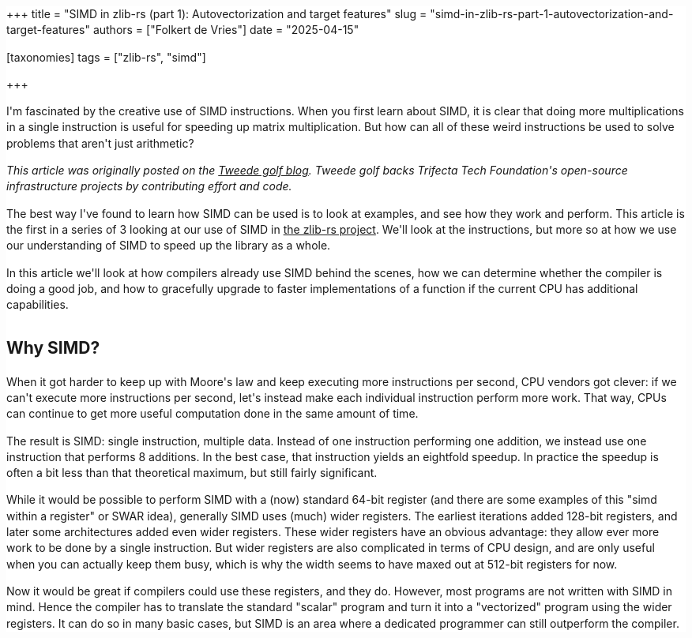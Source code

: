 +++
title = "SIMD in zlib-rs (part 1): Autovectorization and target features"
slug = "simd-in-zlib-rs-part-1-autovectorization-and-target-features"
authors = ["Folkert de Vries"]
date = "2025-04-15"

[taxonomies]
tags = ["zlib-rs", "simd"] 

+++

I'm fascinated by the creative use of SIMD instructions. When you first learn about SIMD, it is clear that doing more multiplications in a single instruction is useful for speeding up matrix multiplication. But how can all of these weird instructions be used to solve problems that aren't just arithmetic?



*This article was originally posted on the [Tweede golf blog](https://tweedegolf.nl/en/blog/153/simd-in-zlib-rs-part-1-autovectorization-and-target-features). Tweede golf backs Trifecta Tech Foundation's open-source infrastructure projects by contributing effort and code.*

The best way I've found to learn how SIMD can be used is to look at examples, and see how they work and perform. This article is the first in a series of 3 looking at our use of SIMD in [the zlib-rs project](https://github.com/trifectatechfoundation/zlib-rs). We'll look at the instructions, but more so at how we use our understanding of SIMD to speed up the library as a whole.

In this article we'll look at how compilers already use SIMD behind the scenes, how we can determine whether the compiler is doing a good job, and how to gracefully upgrade to faster implementations of a function if the current CPU has additional capabilities.

## Why SIMD?

When it got harder to keep up with Moore's law and keep executing more instructions per second, CPU vendors got clever: if we can't execute more instructions per second, let's instead make each individual instruction perform more work. That way, CPUs can continue to get more useful computation done in the same amount of time.

The result is SIMD: single instruction, multiple data. Instead of one instruction performing one addition, we instead use one instruction that performs 8 additions. In the best case, that instruction yields an eightfold speedup. In practice the speedup is often a bit less than that theoretical maximum, but still fairly significant.

While it would be possible to perform SIMD with a (now) standard 64-bit register (and there are some examples of this "simd within a register" or SWAR idea), generally SIMD uses (much) wider registers. The earliest iterations added 128-bit registers, and later some architectures added even wider registers. These wider registers have an obvious advantage: they allow ever more work to be done by a single instruction. But wider registers are also complicated in terms of CPU design, and are only useful when you can actually keep them busy, which is why the width seems to have maxed out at 512-bit registers for now.

Now it would be great if compilers could use these registers, and they do. However, most programs are not written with SIMD in mind. Hence the compiler has to translate the standard "scalar" program and turn it into a "vectorized" program using the wider registers. It can do so in many basic cases, but SIMD is an area where a dedicated programmer can still outperform the compiler.
